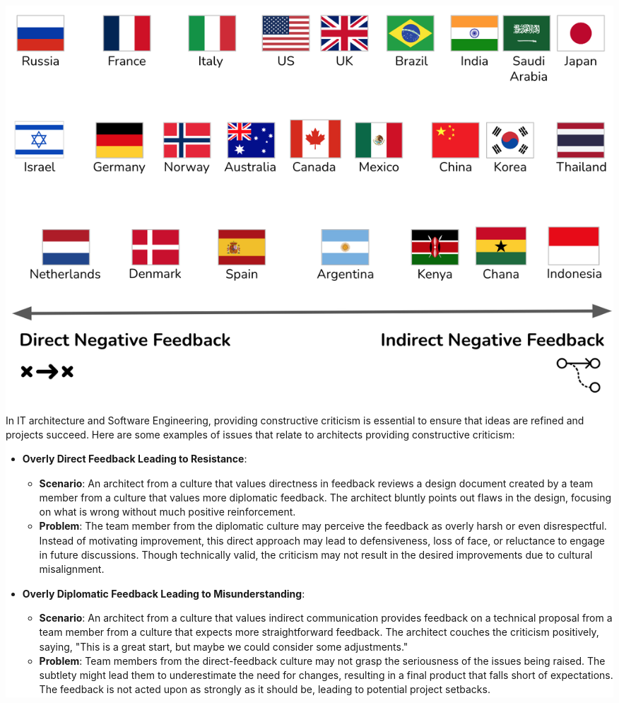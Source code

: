 ![Figure 2: The Evaluating scale: a graphical representation of some Culture Map countries (the cultural context of my recent professional interactions).](assets/images/culturemap/negative-feedback.png)

In IT architecture and Software Engineering, providing constructive criticism is essential to ensure that ideas are refined and projects succeed. Here are some examples of issues that relate to architects providing constructive criticism:

* **Overly Direct Feedback Leading to Resistance**:
   - **Scenario**: An architect from a culture that values directness in feedback reviews a design document created by a team member from a culture that values more diplomatic feedback. The architect bluntly points out flaws in the design, focusing on what is wrong without much positive reinforcement.
   - **Problem**: The team member from the diplomatic culture may perceive the feedback as overly harsh or even disrespectful. Instead of motivating improvement, this direct approach may lead to defensiveness, loss of face, or reluctance to engage in future discussions. Though technically valid, the criticism may not result in the desired improvements due to cultural misalignment.

* **Overly Diplomatic Feedback Leading to Misunderstanding**:
   - **Scenario**: An architect from a culture that values indirect communication provides feedback on a technical proposal from a team member from a culture that expects more straightforward feedback. The architect couches the criticism positively, saying, "This is a great start, but maybe we could consider some adjustments."
   - **Problem**: Team members from the direct-feedback culture may not grasp the seriousness of the issues being raised. The subtlety might lead them to underestimate the need for changes, resulting in a final product that falls short of expectations. The feedback is not acted upon as strongly as it should be, leading to potential project setbacks.
